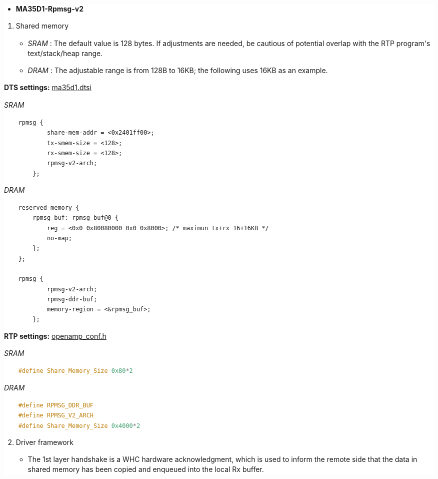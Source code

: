 - **MA35D1-Rpmsg-v2**
1. Shared memory

    - *SRAM* : The default value is 128 bytes. If adjustments are needed, be cautious of potential overlap with the RTP program's text/stack/heap range.

    - *DRAM* : The adjustable range is from 128B to 16KB; the following uses 16KB as an example.

**DTS settings:**
[ma35d1.dtsi](https://github.com/OpenNuvoton/MA35D1_linux-5.10.y/blob/master/arch/arm64/boot/dts/nuvoton/ma35d1.dtsi)

*SRAM*
```dts
    rpmsg {
            share-mem-addr = <0x2401ff00>;
            tx-smem-size = <128>;
            rx-smem-size = <128>;
            rpmsg-v2-arch;
        };
```
*DRAM*
```dts
    reserved-memory {
		rpmsg_buf: rpmsg_buf@0 {
			reg = <0x0 0x80080000 0x0 0x8000>; /* maximun tx+rx 16+16KB */
			no-map;
		};
	};

    rpmsg {
            rpmsg-v2-arch;
            rpmsg-ddr-buf;
            memory-region = <&rpmsg_buf>;
        };
```

**RTP settings:**
[openamp_conf.h](https://github.com/OpenNuvoton/MA35D1_RTP_BSP/blob/master/SampleCode/OpenAMP/rpmsg_rtp/porting/openamp_conf.h)

*SRAM*
```c
    #define Share_Memory_Size 0x80*2
```
*DRAM*
```c
    #define RPMSG_DDR_BUF
    #define RPMSG_V2_ARCH
    #define Share_Memory_Size 0x4000*2
```

2. Driver framework

   - The 1st layer handshake is a WHC hardware acknowledgment, which is used to inform the remote side that the data in shared memory has been copied and enqueued into the local Rx buffer.
